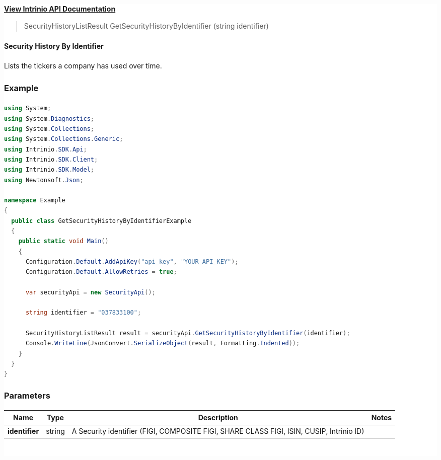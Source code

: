 [**View Intrinio API Documentation**](https://docs.intrinio.com/documentation/csharp/GetSecurityHistoryByIdentifier_v2)

[//]: # (START_OVERVIEW)

> SecurityHistoryListResult GetSecurityHistoryByIdentifier (string identifier)

#### Security History By Identifier

Lists the tickers a company has used over time.

[//]: # (END_OVERVIEW)

### Example

[//]: # (START_CODE_EXAMPLE)

```csharp
using System;
using System.Diagnostics;
using System.Collections;
using System.Collections.Generic;
using Intrinio.SDK.Api;
using Intrinio.SDK.Client;
using Intrinio.SDK.Model;
using Newtonsoft.Json;

namespace Example
{
  public class GetSecurityHistoryByIdentifierExample
  {
    public static void Main()
    {
      Configuration.Default.AddApiKey("api_key", "YOUR_API_KEY");
      Configuration.Default.AllowRetries = true;
      
      var securityApi = new SecurityApi();
      
      string identifier = "037833100";
      
      SecurityHistoryListResult result = securityApi.GetSecurityHistoryByIdentifier(identifier);
      Console.WriteLine(JsonConvert.SerializeObject(result, Formatting.Indented));
    }
  }
}
```

[//]: # (END_CODE_EXAMPLE)

### Parameters

[//]: # (START_PARAMETERS)


Name | Type | Description  | Notes
------------- | ------------- | ------------- | -------------
 **identifier** | string| A Security identifier (FIGI, COMPOSITE FIGI, SHARE CLASS FIGI, ISIN, CUSIP, Intrinio ID) |  &nbsp;
<br/>

[//]: # (END_PARAMETERS)


[//]: # (START_OPERATION)
[//]: # (CLASS:Intrinio.SDK.Api.SecurityApi)
[//]: # (METHOD:GetAllSecurities)
[//]: # (RETURN_TYPE:Intrinio.SDK.Model.ApiResponseSecurities)
[//]: # (RETURN_TYPE_KIND:object)
[//]: # (RETURN_TYPE_DOC:ApiResponseSecurities.md)
[//]: # (OPERATION:GetAllSecurities_v2)
[//]: # (ENDPOINT:/securities)
[//]: # (DOCUMENT_LINK:SecurityApi.md#getallsecurities)
[//]: # (END_OPERATION)
[//]: # (START_OPERATION)
[//]: # (CLASS:Intrinio.SDK.Api.SecurityApi)
[//]: # (METHOD:GetSecurityById)
[//]: # (RETURN_TYPE:Intrinio.SDK.Model.Security)
[//]: # (RETURN_TYPE_KIND:object)
[//]: # (RETURN_TYPE_DOC:Security.md)
[//]: # (OPERATION:GetSecurityById_v2)
[//]: # (ENDPOINT:/securities/{identifier})
[//]: # (DOCUMENT_LINK:SecurityApi.md#getsecuritybyid)
[//]: # (END_OPERATION)
[//]: # (START_OPERATION)
[//]: # (CLASS:Intrinio.SDK.Api.SecurityApi)
[//]: # (METHOD:GetSecurityDataPointNumber)
[//]: # (RETURN_TYPE:decimal?)
[//]: # (RETURN_TYPE_KIND:primitive)
[//]: # (RETURN_TYPE_DOC:)
[//]: # (OPERATION:GetSecurityDataPointNumber_v2)
[//]: # (ENDPOINT:/securities/{identifier}/data_point/{tag}/number)
[//]: # (DOCUMENT_LINK:SecurityApi.md#getsecuritydatapointnumber)
[//]: # (END_OPERATION)
[//]: # (START_OPERATION)
[//]: # (CLASS:Intrinio.SDK.Api.SecurityApi)
[//]: # (METHOD:GetSecurityDataPointText)
[//]: # (RETURN_TYPE:string)
[//]: # (RETURN_TYPE_KIND:primitive)
[//]: # (RETURN_TYPE_DOC:)
[//]: # (OPERATION:GetSecurityDataPointText_v2)
[//]: # (ENDPOINT:/securities/{identifier}/data_point/{tag}/text)
[//]: # (DOCUMENT_LINK:SecurityApi.md#getsecuritydatapointtext)
[//]: # (END_OPERATION)
[//]: # (START_OPERATION)
[//]: # (CLASS:Intrinio.SDK.Api.SecurityApi)
[//]: # (METHOD:GetSecurityHistoricalData)
[//]: # (RETURN_TYPE:Intrinio.SDK.Model.ApiResponseSecurityHistoricalData)
[//]: # (RETURN_TYPE_KIND:object)
[//]: # (RETURN_TYPE_DOC:ApiResponseSecurityHistoricalData.md)
[//]: # (OPERATION:GetSecurityHistoricalData_v2)
[//]: # (ENDPOINT:/securities/{identifier}/historical_data/{tag})
[//]: # (DOCUMENT_LINK:SecurityApi.md#getsecurityhistoricaldata)
[//]: # (END_OPERATION)
[//]: # (START_OPERATION)
[//]: # (CLASS:Intrinio.SDK.Api.SecurityApi)
[//]: # (METHOD:GetSecurityHistoryByIdentifier)
[//]: # (RETURN_TYPE:Intrinio.SDK.Model.SecurityHistoryListResult)
[//]: # (RETURN_TYPE_KIND:object)
[//]: # (RETURN_TYPE_DOC:SecurityHistoryListResult.md)
[//]: # (OPERATION:GetSecurityHistoryByIdentifier_v2)
[//]: # (ENDPOINT:/securities/history-by-identifier/{identifier})
[//]: # (DOCUMENT_LINK:SecurityApi.md#getsecurityhistorybyidentifier)
[//]: # (END_OPERATION)
[//]: # (START_OPERATION)
[//]: # (CLASS:Intrinio.SDK.Api.SecurityApi)
[//]: # (METHOD:GetSecurityHistoryByTicker)
[//]: # (RETURN_TYPE:Intrinio.SDK.Model.SecurityHistoryListResult)
[//]: # (RETURN_TYPE_KIND:object)
[//]: # (RETURN_TYPE_DOC:SecurityHistoryListResult.md)
[//]: # (OPERATION:GetSecurityHistoryByTicker_v2)
[//]: # (ENDPOINT:/securities/history-by-ticker/{ticker})
[//]: # (DOCUMENT_LINK:SecurityApi.md#getsecurityhistorybyticker)
[//]: # (END_OPERATION)
[//]: # (START_OPERATION)
[//]: # (CLASS:Intrinio.SDK.Api.SecurityApi)
[//]: # (METHOD:GetSecurityInsiderOwnership)
[//]: # (RETURN_TYPE:Intrinio.SDK.Model.ApiResponseSecurityInstitutionalOwnership)
[//]: # (RETURN_TYPE_KIND:object)
[//]: # (RETURN_TYPE_DOC:ApiResponseSecurityInstitutionalOwnership.md)
[//]: # (OPERATION:GetSecurityInsiderOwnership_v2)
[//]: # (ENDPOINT:/securities/{identifier}/institutional_ownership)
[//]: # (DOCUMENT_LINK:SecurityApi.md#getsecurityinsiderownership)
[//]: # (END_OPERATION)
[//]: # (START_OPERATION)
[//]: # (CLASS:Intrinio.SDK.Api.SecurityApi)
[//]: # (METHOD:GetSecurityIntervalMovers)
[//]: # (RETURN_TYPE:Intrinio.SDK.Model.SecurityIntervalsMoversResult)
[//]: # (RETURN_TYPE_KIND:object)
[//]: # (RETURN_TYPE_DOC:SecurityIntervalsMoversResult.md)
[//]: # (OPERATION:GetSecurityIntervalMovers_v2)
[//]: # (ENDPOINT:/securities/market_movers)
[//]: # (DOCUMENT_LINK:SecurityApi.md#getsecurityintervalmovers)
[//]: # (END_OPERATION)
[//]: # (START_OPERATION)
[//]: # (CLASS:Intrinio.SDK.Api.SecurityApi)
[//]: # (METHOD:GetSecurityIntervalMoversChange)
[//]: # (RETURN_TYPE:Intrinio.SDK.Model.SecurityIntervalsMoversResult)
[//]: # (RETURN_TYPE_KIND:object)
[//]: # (RETURN_TYPE_DOC:SecurityIntervalsMoversResult.md)
[//]: # (OPERATION:GetSecurityIntervalMoversChange_v2)
[//]: # (ENDPOINT:/securities/market_movers/change)
[//]: # (DOCUMENT_LINK:SecurityApi.md#getsecurityintervalmoverschange)
[//]: # (END_OPERATION)
[//]: # (START_OPERATION)
[//]: # (CLASS:Intrinio.SDK.Api.SecurityApi)
[//]: # (METHOD:GetSecurityIntervalMoversVolume)
[//]: # (RETURN_TYPE:Intrinio.SDK.Model.SecurityIntervalsMoversResult)
[//]: # (RETURN_TYPE_KIND:object)
[//]: # (RETURN_TYPE_DOC:SecurityIntervalsMoversResult.md)
[//]: # (OPERATION:GetSecurityIntervalMoversVolume_v2)
[//]: # (ENDPOINT:/securities/market_movers/volume)
[//]: # (DOCUMENT_LINK:SecurityApi.md#getsecurityintervalmoversvolume)
[//]: # (END_OPERATION)
[//]: # (START_OPERATION)
[//]: # (CLASS:Intrinio.SDK.Api.SecurityApi)
[//]: # (METHOD:GetSecurityIntervalPrices)
[//]: # (RETURN_TYPE:Intrinio.SDK.Model.ApiResponseSecurityIntervalPrices)
[//]: # (RETURN_TYPE_KIND:object)
[//]: # (RETURN_TYPE_DOC:ApiResponseSecurityIntervalPrices.md)
[//]: # (OPERATION:GetSecurityIntervalPrices_v2)
[//]: # (ENDPOINT:/securities/{identifier}/prices/intervals)
[//]: # (DOCUMENT_LINK:SecurityApi.md#getsecurityintervalprices)
[//]: # (END_OPERATION)
[//]: # (START_OPERATION)
[//]: # (CLASS:Intrinio.SDK.Api.SecurityApi)
[//]: # (METHOD:GetSecurityIntradayPrices)
[//]: # (RETURN_TYPE:Intrinio.SDK.Model.ApiResponseSecurityIntradayPrices)
[//]: # (RETURN_TYPE_KIND:object)
[//]: # (RETURN_TYPE_DOC:ApiResponseSecurityIntradayPrices.md)
[//]: # (OPERATION:GetSecurityIntradayPrices_v2)
[//]: # (ENDPOINT:/securities/{identifier}/prices/intraday)
[//]: # (DOCUMENT_LINK:SecurityApi.md#getsecurityintradayprices)
[//]: # (END_OPERATION)
[//]: # (START_OPERATION)
[//]: # (CLASS:Intrinio.SDK.Api.SecurityApi)
[//]: # (METHOD:GetSecurityLatestDividendRecord)
[//]: # (RETURN_TYPE:Intrinio.SDK.Model.DividendRecord)
[//]: # (RETURN_TYPE_KIND:object)
[//]: # (RETURN_TYPE_DOC:DividendRecord.md)
[//]: # (OPERATION:GetSecurityLatestDividendRecord_v2)
[//]: # (ENDPOINT:/securities/{identifier}/dividends/latest)
[//]: # (DOCUMENT_LINK:SecurityApi.md#getsecuritylatestdividendrecord)
[//]: # (END_OPERATION)
[//]: # (START_OPERATION)
[//]: # (CLASS:Intrinio.SDK.Api.SecurityApi)
[//]: # (METHOD:GetSecurityLatestEarningsRecord)
[//]: # (RETURN_TYPE:Intrinio.SDK.Model.EarningsRecord)
[//]: # (RETURN_TYPE_KIND:object)
[//]: # (RETURN_TYPE_DOC:EarningsRecord.md)
[//]: # (OPERATION:GetSecurityLatestEarningsRecord_v2)
[//]: # (ENDPOINT:/securities/{identifier}/earnings/latest)
[//]: # (DOCUMENT_LINK:SecurityApi.md#getsecuritylatestearningsrecord)
[//]: # (END_OPERATION)
[//]: # (START_OPERATION)
[//]: # (CLASS:Intrinio.SDK.Api.SecurityApi)
[//]: # (METHOD:GetSecurityPriceTechnicalsAdi)
[//]: # (RETURN_TYPE:Intrinio.SDK.Model.ApiResponseSecurityAccumulationDistributionIndex)
[//]: # (RETURN_TYPE_KIND:object)
[//]: # (RETURN_TYPE_DOC:ApiResponseSecurityAccumulationDistributionIndex.md)
[//]: # (OPERATION:GetSecurityPriceTechnicalsAdi_v2)
[//]: # (ENDPOINT:/securities/{identifier}/prices/technicals/adi)
[//]: # (DOCUMENT_LINK:SecurityApi.md#getsecuritypricetechnicalsadi)
[//]: # (END_OPERATION)
[//]: # (START_OPERATION)
[//]: # (CLASS:Intrinio.SDK.Api.SecurityApi)
[//]: # (METHOD:GetSecurityPriceTechnicalsAdtv)
[//]: # (RETURN_TYPE:Intrinio.SDK.Model.ApiResponseSecurityAverageDailyTradingVolume)
[//]: # (RETURN_TYPE_KIND:object)
[//]: # (RETURN_TYPE_DOC:ApiResponseSecurityAverageDailyTradingVolume.md)
[//]: # (OPERATION:GetSecurityPriceTechnicalsAdtv_v2)
[//]: # (ENDPOINT:/securities/{identifier}/prices/technicals/adtv)
[//]: # (DOCUMENT_LINK:SecurityApi.md#getsecuritypricetechnicalsadtv)
[//]: # (END_OPERATION)
[//]: # (START_OPERATION)
[//]: # (CLASS:Intrinio.SDK.Api.SecurityApi)
[//]: # (METHOD:GetSecurityPriceTechnicalsAdx)
[//]: # (RETURN_TYPE:Intrinio.SDK.Model.ApiResponseSecurityAverageDirectionalIndex)
[//]: # (RETURN_TYPE_KIND:object)
[//]: # (RETURN_TYPE_DOC:ApiResponseSecurityAverageDirectionalIndex.md)
[//]: # (OPERATION:GetSecurityPriceTechnicalsAdx_v2)
[//]: # (ENDPOINT:/securities/{identifier}/prices/technicals/adx)
[//]: # (DOCUMENT_LINK:SecurityApi.md#getsecuritypricetechnicalsadx)
[//]: # (END_OPERATION)
[//]: # (START_OPERATION)
[//]: # (CLASS:Intrinio.SDK.Api.SecurityApi)
[//]: # (METHOD:GetSecurityPriceTechnicalsAo)
[//]: # (RETURN_TYPE:Intrinio.SDK.Model.ApiResponseSecurityAwesomeOscillator)
[//]: # (RETURN_TYPE_KIND:object)
[//]: # (RETURN_TYPE_DOC:ApiResponseSecurityAwesomeOscillator.md)
[//]: # (OPERATION:GetSecurityPriceTechnicalsAo_v2)
[//]: # (ENDPOINT:/securities/{identifier}/prices/technicals/ao)
[//]: # (DOCUMENT_LINK:SecurityApi.md#getsecuritypricetechnicalsao)
[//]: # (END_OPERATION)
[//]: # (START_OPERATION)
[//]: # (CLASS:Intrinio.SDK.Api.SecurityApi)
[//]: # (METHOD:GetSecurityPriceTechnicalsAtr)
[//]: # (RETURN_TYPE:Intrinio.SDK.Model.ApiResponseSecurityAverageTrueRange)
[//]: # (RETURN_TYPE_KIND:object)
[//]: # (RETURN_TYPE_DOC:ApiResponseSecurityAverageTrueRange.md)
[//]: # (OPERATION:GetSecurityPriceTechnicalsAtr_v2)
[//]: # (ENDPOINT:/securities/{identifier}/prices/technicals/atr)
[//]: # (DOCUMENT_LINK:SecurityApi.md#getsecuritypricetechnicalsatr)
[//]: # (END_OPERATION)
[//]: # (START_OPERATION)
[//]: # (CLASS:Intrinio.SDK.Api.SecurityApi)
[//]: # (METHOD:GetSecurityPriceTechnicalsBb)
[//]: # (RETURN_TYPE:Intrinio.SDK.Model.ApiResponseSecurityBollingerBands)
[//]: # (RETURN_TYPE_KIND:object)
[//]: # (RETURN_TYPE_DOC:ApiResponseSecurityBollingerBands.md)
[//]: # (OPERATION:GetSecurityPriceTechnicalsBb_v2)
[//]: # (ENDPOINT:/securities/{identifier}/prices/technicals/bb)
[//]: # (DOCUMENT_LINK:SecurityApi.md#getsecuritypricetechnicalsbb)
[//]: # (END_OPERATION)
[//]: # (START_OPERATION)
[//]: # (CLASS:Intrinio.SDK.Api.SecurityApi)
[//]: # (METHOD:GetSecurityPriceTechnicalsCci)
[//]: # (RETURN_TYPE:Intrinio.SDK.Model.ApiResponseSecurityCommodityChannelIndex)
[//]: # (RETURN_TYPE_KIND:object)
[//]: # (RETURN_TYPE_DOC:ApiResponseSecurityCommodityChannelIndex.md)
[//]: # (OPERATION:GetSecurityPriceTechnicalsCci_v2)
[//]: # (ENDPOINT:/securities/{identifier}/prices/technicals/cci)
[//]: # (DOCUMENT_LINK:SecurityApi.md#getsecuritypricetechnicalscci)
[//]: # (END_OPERATION)
[//]: # (START_OPERATION)
[//]: # (CLASS:Intrinio.SDK.Api.SecurityApi)
[//]: # (METHOD:GetSecurityPriceTechnicalsCmf)
[//]: # (RETURN_TYPE:Intrinio.SDK.Model.ApiResponseSecurityChaikinMoneyFlow)
[//]: # (RETURN_TYPE_KIND:object)
[//]: # (RETURN_TYPE_DOC:ApiResponseSecurityChaikinMoneyFlow.md)
[//]: # (OPERATION:GetSecurityPriceTechnicalsCmf_v2)
[//]: # (ENDPOINT:/securities/{identifier}/prices/technicals/cmf)
[//]: # (DOCUMENT_LINK:SecurityApi.md#getsecuritypricetechnicalscmf)
[//]: # (END_OPERATION)
[//]: # (START_OPERATION)
[//]: # (CLASS:Intrinio.SDK.Api.SecurityApi)
[//]: # (METHOD:GetSecurityPriceTechnicalsDc)
[//]: # (RETURN_TYPE:Intrinio.SDK.Model.ApiResponseSecurityDonchianChannel)
[//]: # (RETURN_TYPE_KIND:object)
[//]: # (RETURN_TYPE_DOC:ApiResponseSecurityDonchianChannel.md)
[//]: # (OPERATION:GetSecurityPriceTechnicalsDc_v2)
[//]: # (ENDPOINT:/securities/{identifier}/prices/technicals/dc)
[//]: # (DOCUMENT_LINK:SecurityApi.md#getsecuritypricetechnicalsdc)
[//]: # (END_OPERATION)
[//]: # (START_OPERATION)
[//]: # (CLASS:Intrinio.SDK.Api.SecurityApi)
[//]: # (METHOD:GetSecurityPriceTechnicalsDpo)
[//]: # (RETURN_TYPE:Intrinio.SDK.Model.ApiResponseSecurityDetrendedPriceOscillator)
[//]: # (RETURN_TYPE_KIND:object)
[//]: # (RETURN_TYPE_DOC:ApiResponseSecurityDetrendedPriceOscillator.md)
[//]: # (OPERATION:GetSecurityPriceTechnicalsDpo_v2)
[//]: # (ENDPOINT:/securities/{identifier}/prices/technicals/dpo)
[//]: # (DOCUMENT_LINK:SecurityApi.md#getsecuritypricetechnicalsdpo)
[//]: # (END_OPERATION)
[//]: # (START_OPERATION)
[//]: # (CLASS:Intrinio.SDK.Api.SecurityApi)
[//]: # (METHOD:GetSecurityPriceTechnicalsEom)
[//]: # (RETURN_TYPE:Intrinio.SDK.Model.ApiResponseSecurityEaseOfMovement)
[//]: # (RETURN_TYPE_KIND:object)
[//]: # (RETURN_TYPE_DOC:ApiResponseSecurityEaseOfMovement.md)
[//]: # (OPERATION:GetSecurityPriceTechnicalsEom_v2)
[//]: # (ENDPOINT:/securities/{identifier}/prices/technicals/eom)
[//]: # (DOCUMENT_LINK:SecurityApi.md#getsecuritypricetechnicalseom)
[//]: # (END_OPERATION)
[//]: # (START_OPERATION)
[//]: # (CLASS:Intrinio.SDK.Api.SecurityApi)
[//]: # (METHOD:GetSecurityPriceTechnicalsFi)
[//]: # (RETURN_TYPE:Intrinio.SDK.Model.ApiResponseSecurityForceIndex)
[//]: # (RETURN_TYPE_KIND:object)
[//]: # (RETURN_TYPE_DOC:ApiResponseSecurityForceIndex.md)
[//]: # (OPERATION:GetSecurityPriceTechnicalsFi_v2)
[//]: # (ENDPOINT:/securities/{identifier}/prices/technicals/fi)
[//]: # (DOCUMENT_LINK:SecurityApi.md#getsecuritypricetechnicalsfi)
[//]: # (END_OPERATION)
[//]: # (START_OPERATION)
[//]: # (CLASS:Intrinio.SDK.Api.SecurityApi)
[//]: # (METHOD:GetSecurityPriceTechnicalsIchimoku)
[//]: # (RETURN_TYPE:Intrinio.SDK.Model.ApiResponseSecurityIchimokuKinkoHyo)
[//]: # (RETURN_TYPE_KIND:object)
[//]: # (RETURN_TYPE_DOC:ApiResponseSecurityIchimokuKinkoHyo.md)
[//]: # (OPERATION:GetSecurityPriceTechnicalsIchimoku_v2)
[//]: # (ENDPOINT:/securities/{identifier}/prices/technicals/ichimoku)
[//]: # (DOCUMENT_LINK:SecurityApi.md#getsecuritypricetechnicalsichimoku)
[//]: # (END_OPERATION)
[//]: # (START_OPERATION)
[//]: # (CLASS:Intrinio.SDK.Api.SecurityApi)
[//]: # (METHOD:GetSecurityPriceTechnicalsKc)
[//]: # (RETURN_TYPE:Intrinio.SDK.Model.ApiResponseSecurityKeltnerChannel)
[//]: # (RETURN_TYPE_KIND:object)
[//]: # (RETURN_TYPE_DOC:ApiResponseSecurityKeltnerChannel.md)
[//]: # (OPERATION:GetSecurityPriceTechnicalsKc_v2)
[//]: # (ENDPOINT:/securities/{identifier}/prices/technicals/kc)
[//]: # (DOCUMENT_LINK:SecurityApi.md#getsecuritypricetechnicalskc)
[//]: # (END_OPERATION)
[//]: # (START_OPERATION)
[//]: # (CLASS:Intrinio.SDK.Api.SecurityApi)
[//]: # (METHOD:GetSecurityPriceTechnicalsKst)
[//]: # (RETURN_TYPE:Intrinio.SDK.Model.ApiResponseSecurityKnowSureThing)
[//]: # (RETURN_TYPE_KIND:object)
[//]: # (RETURN_TYPE_DOC:ApiResponseSecurityKnowSureThing.md)
[//]: # (OPERATION:GetSecurityPriceTechnicalsKst_v2)
[//]: # (ENDPOINT:/securities/{identifier}/prices/technicals/kst)
[//]: # (DOCUMENT_LINK:SecurityApi.md#getsecuritypricetechnicalskst)